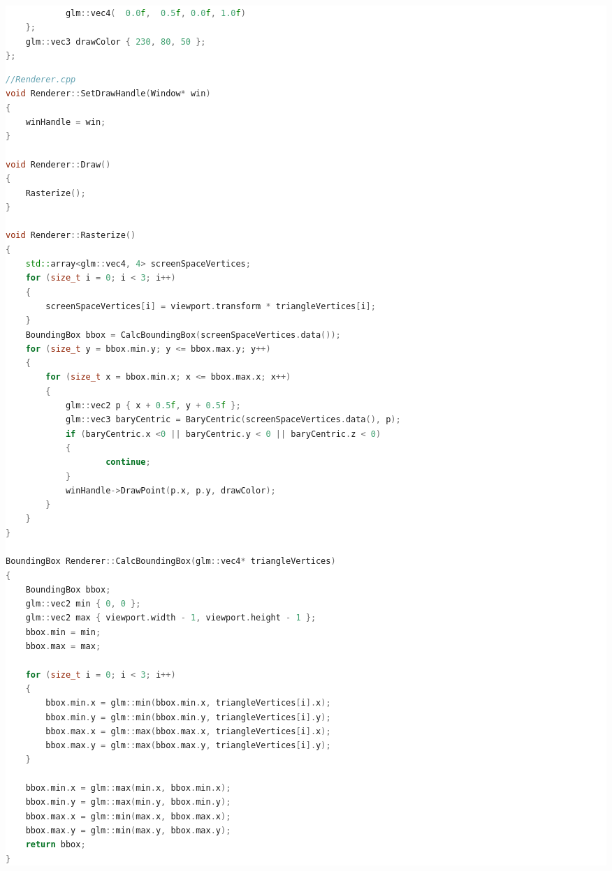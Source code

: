 ```c++
            glm::vec4(  0.0f,  0.5f, 0.0f, 1.0f)
    };
    glm::vec3 drawColor { 230, 80, 50 };
};
```


```c++
//Renderer.cpp
void Renderer::SetDrawHandle(Window* win)
{
    winHandle = win;
}

void Renderer::Draw()
{
    Rasterize();
}

void Renderer::Rasterize()
{
    std::array<glm::vec4, 4> screenSpaceVertices;
    for (size_t i = 0; i < 3; i++)
    {
        screenSpaceVertices[i] = viewport.transform * triangleVertices[i];
    }
    BoundingBox bbox = CalcBoundingBox(screenSpaceVertices.data());
    for (size_t y = bbox.min.y; y <= bbox.max.y; y++)
    {
        for (size_t x = bbox.min.x; x <= bbox.max.x; x++)
        {
            glm::vec2 p { x + 0.5f, y + 0.5f };
            glm::vec3 baryCentric = BaryCentric(screenSpaceVertices.data(), p);
            if (baryCentric.x <0 || baryCentric.y < 0 || baryCentric.z < 0)
            {
                    continue;
            }
            winHandle->DrawPoint(p.x, p.y, drawColor);
        }
    }
}

BoundingBox Renderer::CalcBoundingBox(glm::vec4* triangleVertices)
{
    BoundingBox bbox;
    glm::vec2 min { 0, 0 };
    glm::vec2 max { viewport.width - 1, viewport.height - 1 };
    bbox.min = min;
    bbox.max = max;

    for (size_t i = 0; i < 3; i++)
    {
        bbox.min.x = glm::min(bbox.min.x, triangleVertices[i].x);
        bbox.min.y = glm::min(bbox.min.y, triangleVertices[i].y);
        bbox.max.x = glm::max(bbox.max.x, triangleVertices[i].x);
        bbox.max.y = glm::max(bbox.max.y, triangleVertices[i].y);
    }

    bbox.min.x = glm::max(min.x, bbox.min.x);
    bbox.min.y = glm::max(min.y, bbox.min.y);
    bbox.max.x = glm::min(max.x, bbox.max.x);
    bbox.max.y = glm::min(max.y, bbox.max.y);
    return bbox;
}
```
